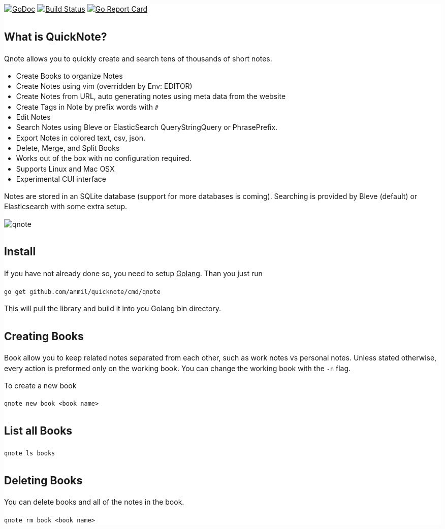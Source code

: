 [![GoDoc](https://godoc.org/github.com/anmil/quicknote?status.svg)](https://godoc.org/github.com/anmil/quicknote) [![Build Status](https://travis-ci.org/anmil/quicknote.svg?branch=master)](https://travis-ci.org/anmil/quicknote) [![Go Report Card](https://goreportcard.com/badge/github.com/anmil/quicknote)](https://goreportcard.com/report/github.com/anmil/quicknote)

## What is QuickNote?

Qnote allows you to quickly create and search tens of thousands of short notes.

* Create Books to organize Notes
* Create Notes using vim (overridden by Env: EDITOR)
* Create Notes from URL, auto generating notes using meta data from the website
* Create Tags in Note by prefix words with `#`
* Edit Notes
* Search Notes using Bleve or ElasticSearch QueryStringQuery or PhrasePrefix.
* Export Notes in colored text, csv, json.
* Delete, Merge, and Split Books
* Works out of the box with no configuration required.
* Supports Linux and Mac OSX
* Experimental CUI interface

Notes are stored in an SQLite database (support for more databases is coming). Searching is provided by Bleve (default) or Elasticsearch with some extra setup.

![qnote](https://cloud.githubusercontent.com/assets/1073151/23344901/9a02f7fc-fc52-11e6-95c9-792f3bebf879.gif)

## Install

If you have not already done so, you need to setup [Golang](https://golang.org/). Than you just run

	go get github.com/anmil/quicknote/cmd/qnote

This will pull the library and build it into you Golang bin directory.

## Creating Books

Book allow you to keep related notes separated from each other, such as work notes vs personal notes. Unless stated otherwise, every action is preformed only on the working book. You can change the working book with the `-n` flag.

To create a new book

	qnote new book <book name>

## List all Books

	qnote ls books

## Deleting Books

You can delete books and all of the notes in the book.

	qnote rm book <book name>
